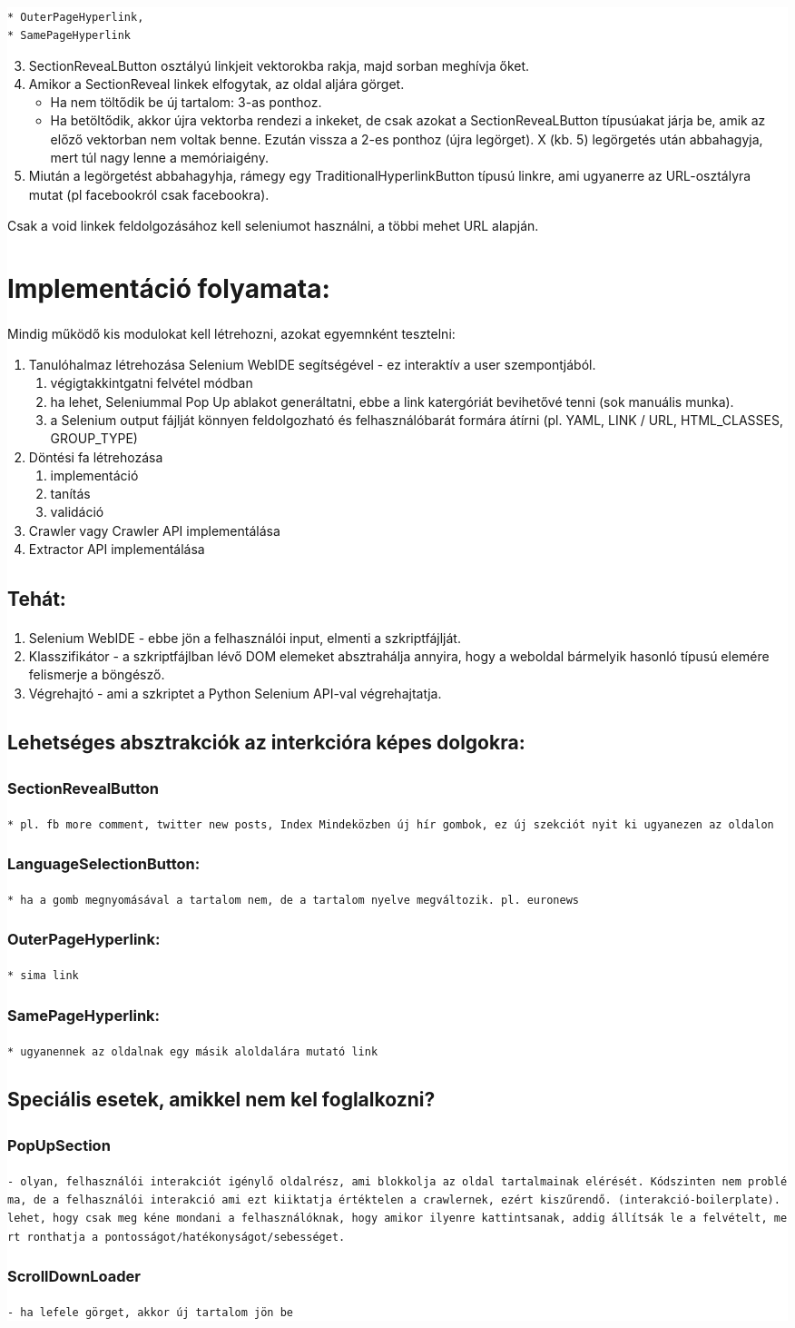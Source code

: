     * OuterPageHyperlink, 
    * SamePageHyperlink
3. SectionReveaLButton osztályú linkjeit vektorokba rakja, majd sorban meghívja őket.
4. Amikor a SectionReveal linkek elfogytak, az oldal aljára görget. 
    * Ha nem töltődik be új tartalom: 3-as ponthoz.
    * Ha betöltődik, akkor újra vektorba rendezi a inkeket, de csak azokat a SectionReveaLButton típusúakat járja be, amik az előző vektorban nem voltak benne. Ezután vissza a 2-es ponthoz (újra legörget). X (kb. 5) legörgetés után abbahagyja, mert túl nagy lenne a memóriaigény.
5.  Miután a legörgetést abbahagyhja, rámegy egy TraditionalHyperlinkButton típusú linkre, ami ugyanerre az URL-osztályra mutat (pl facebookról csak facebookra).

Csak a void linkek feldolgozásához kell seleniumot használni, a többi mehet URL alapján.

# Implementáció folyamata:
Mindig működő kis modulokat kell létrehozni, azokat egyemnként tesztelni:

1. Tanulóhalmaz létrehozása Selenium WebIDE segítségével - ez interaktív a user szempontjából.
    1. végigtakkintgatni felvétel módban
    2. ha lehet, Seleniummal Pop Up ablakot generáltatni, ebbe a link katergóriát bevihetővé tenni (sok manuális munka).
    3. a Selenium output fájlját könnyen feldolgozható és felhasználóbarát formára átírni (pl. YAML, LINK / URL, HTML\_CLASSES, GROUP\_TYPE)
2. Döntési fa létrehozása
    1. implementáció
    2. tanítás
    3. validáció
3. Crawler vagy Crawler API implementálása
4. Extractor API implementálása


## Tehát:
1. Selenium WebIDE - ebbe jön a felhasználói input, elmenti a szkriptfájlját.
2. Klasszifikátor - a szkriptfájlban lévő DOM elemeket absztrahálja annyira, hogy a weboldal bármelyik hasonló típusú elemére felismerje a böngésző.
3. Végrehajtó - ami a szkriptet a Python Selenium API-val végrehajtatja.

## Lehetséges absztrakciók az interkcióra képes dolgokra:
### SectionRevealButton
    * pl. fb more comment, twitter new posts, Index Mindeközben új hír gombok, ez új szekciót nyit ki ugyanezen az oldalon
### LanguageSelectionButton:
    * ha a gomb megnyomásával a tartalom nem, de a tartalom nyelve megváltozik. pl. euronews
### OuterPageHyperlink:
    * sima link
### SamePageHyperlink:
    * ugyanennek az oldalnak egy másik aloldalára mutató link

## Speciális esetek, amikkel nem kel foglalkozni?
### PopUpSection
    - olyan, felhasználói interakciót igénylő oldalrész, ami blokkolja az oldal tartalmainak elérését. Kódszinten nem probléma, de a felhasználói interakció ami ezt kiiktatja értéktelen a crawlernek, ezért kiszűrendő. (interakció-boilerplate). lehet, hogy csak meg kéne mondani a felhasználóknak, hogy amikor ilyenre kattintsanak, addig állítsák le a felvételt, mert ronthatja a pontosságot/hatékonyságot/sebességet.
### ScrollDownLoader
    - ha lefele görget, akkor új tartalom jön be
